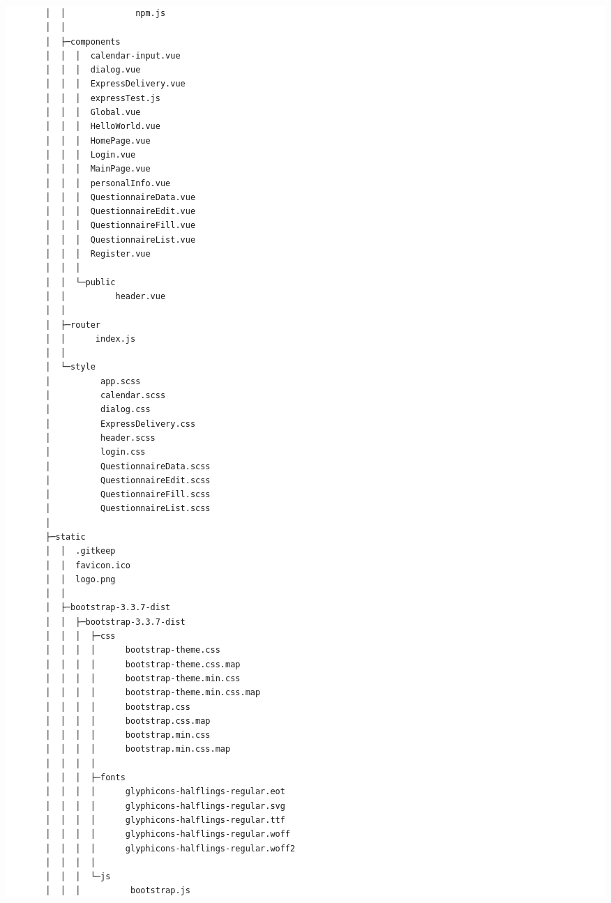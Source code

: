 ```
        │  │              npm.js
        │  │              
        │  ├─components
        │  │  │  calendar-input.vue
        │  │  │  dialog.vue
        │  │  │  ExpressDelivery.vue
        │  │  │  expressTest.js
        │  │  │  Global.vue
        │  │  │  HelloWorld.vue
        │  │  │  HomePage.vue
        │  │  │  Login.vue
        │  │  │  MainPage.vue
        │  │  │  personalInfo.vue
        │  │  │  QuestionnaireData.vue
        │  │  │  QuestionnaireEdit.vue
        │  │  │  QuestionnaireFill.vue
        │  │  │  QuestionnaireList.vue
        │  │  │  Register.vue
        │  │  │  
        │  │  └─public
        │  │          header.vue
        │  │          
        │  ├─router
        │  │      index.js
        │  │      
        │  └─style
        │          app.scss
        │          calendar.scss
        │          dialog.css
        │          ExpressDelivery.css
        │          header.scss
        │          login.css
        │          QuestionnaireData.scss
        │          QuestionnaireEdit.scss
        │          QuestionnaireFill.scss
        │          QuestionnaireList.scss
        │          
        ├─static
        │  │  .gitkeep
        │  │  favicon.ico
        │  │  logo.png
        │  │  
        │  ├─bootstrap-3.3.7-dist
        │  │  ├─bootstrap-3.3.7-dist
        │  │  │  ├─css
        │  │  │  │      bootstrap-theme.css
        │  │  │  │      bootstrap-theme.css.map
        │  │  │  │      bootstrap-theme.min.css
        │  │  │  │      bootstrap-theme.min.css.map
        │  │  │  │      bootstrap.css
        │  │  │  │      bootstrap.css.map
        │  │  │  │      bootstrap.min.css
        │  │  │  │      bootstrap.min.css.map
        │  │  │  │      
        │  │  │  ├─fonts
        │  │  │  │      glyphicons-halflings-regular.eot
        │  │  │  │      glyphicons-halflings-regular.svg
        │  │  │  │      glyphicons-halflings-regular.ttf
        │  │  │  │      glyphicons-halflings-regular.woff
        │  │  │  │      glyphicons-halflings-regular.woff2
        │  │  │  │      
        │  │  │  └─js
        │  │  │          bootstrap.js
```